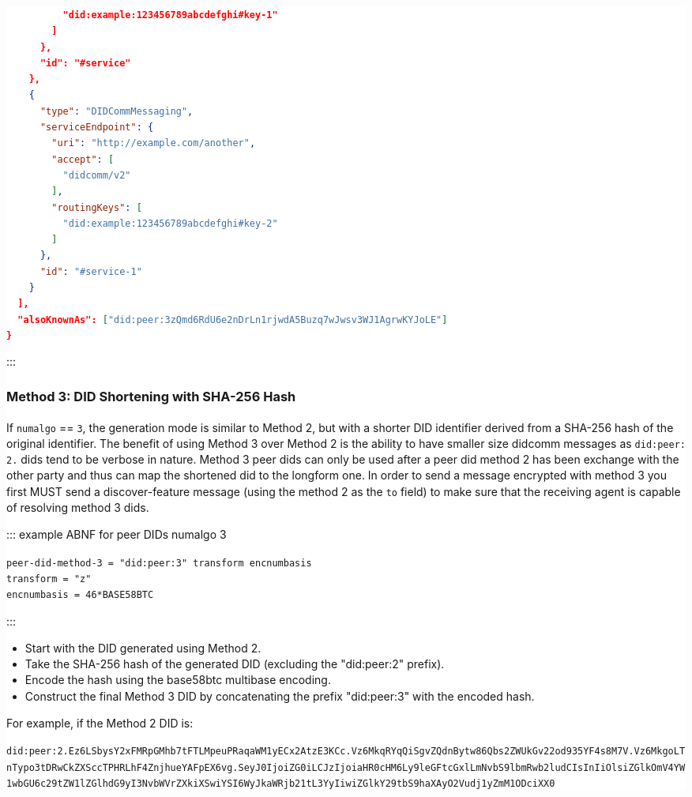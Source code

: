 ```json
          "did:example:123456789abcdefghi#key-1"
        ]
      },
      "id": "#service"
    },
    {
      "type": "DIDCommMessaging",
      "serviceEndpoint": {
        "uri": "http://example.com/another",
        "accept": [
          "didcomm/v2"
        ],
        "routingKeys": [
          "did:example:123456789abcdefghi#key-2"
        ]
      },
      "id": "#service-1"
    }
  ],
  "alsoKnownAs": ["did:peer:3zQmd6RdU6e2nDrLn1rjwdA5Buzq7wJwsv3WJ1AgrwKYJoLE"]
}
```

:::

### Method 3: DID Shortening with SHA-256 Hash

If `numalgo` == `3`, the generation mode is similar to Method 2, but with a shorter DID identifier derived from a SHA-256 hash of the original identifier. The benefit of using Method 3 over Method 2 is the ability to have smaller size didcomm messages as `did:peer:2.` dids tend to be verbose in nature. Method 3 peer dids can only be used after a peer did method 2 has been exchange with the other party and thus can map the shortened did to the longform one. In order to send a message encrypted with method 3 you first MUST send a discover-feature message (using the method 2 as the `to` field) to make sure that the receiving agent is capable of resolving method 3 dids.

::: example ABNF for peer DIDs numalgo 3
```
peer-did-method-3 = "did:peer:3" transform encnumbasis
transform = "z"
encnumbasis = 46*BASE58BTC
```
:::

*   Start with the DID generated using Method 2.
*   Take the SHA-256 hash of the generated DID (excluding the "did:peer:2" prefix).
*   Encode the hash using the base58btc multibase encoding.
*   Construct the final Method 3 DID by concatenating the prefix "did:peer:3" with the encoded hash.

For example, if the Method 2 DID is:

```
did:peer:2.Ez6LSbysY2xFMRpGMhb7tFTLMpeuPRaqaWM1yECx2AtzE3KCc.Vz6MkqRYqQiSgvZQdnBytw86Qbs2ZWUkGv22od935YF4s8M7V.Vz6MkgoLTnTypo3tDRwCkZXSccTPHRLhF4ZnjhueYAFpEX6vg.SeyJ0IjoiZG0iLCJzIjoiaHR0cHM6Ly9leGFtcGxlLmNvbS9lbmRwb2ludCIsInIiOlsiZGlkOmV4YW1wbGU6c29tZW1lZGlhdG9yI3NvbWVrZXkiXSwiYSI6WyJkaWRjb21tL3YyIiwiZGlkY29tbS9haXAyO2Vudj1yZmM1ODciXX0
```
